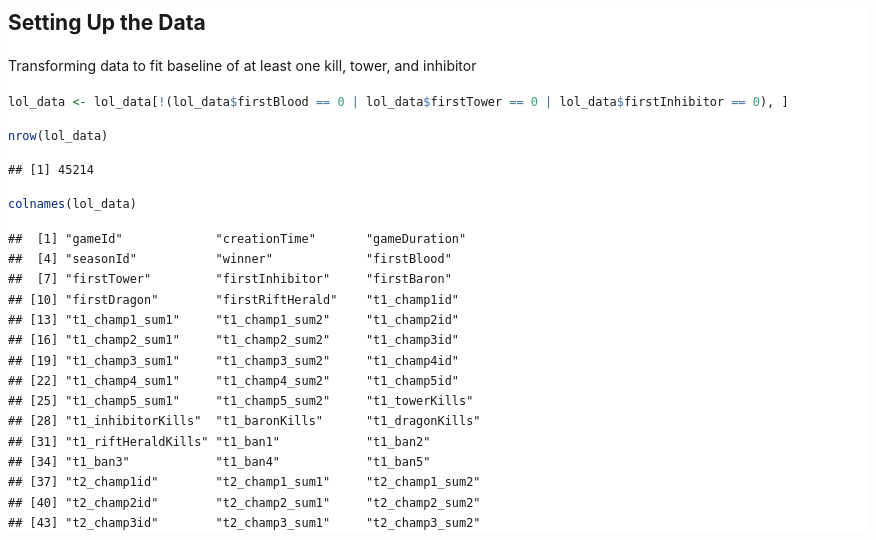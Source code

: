 ## Setting Up the Data

Transforming data to fit baseline of at least one kill, tower, and
inhibitor

``` r
lol_data <- lol_data[!(lol_data$firstBlood == 0 | lol_data$firstTower == 0 | lol_data$firstInhibitor == 0), ]
```

``` r
nrow(lol_data)
```

    ## [1] 45214

``` r
colnames(lol_data)
```

    ##  [1] "gameId"             "creationTime"       "gameDuration"      
    ##  [4] "seasonId"           "winner"             "firstBlood"        
    ##  [7] "firstTower"         "firstInhibitor"     "firstBaron"        
    ## [10] "firstDragon"        "firstRiftHerald"    "t1_champ1id"       
    ## [13] "t1_champ1_sum1"     "t1_champ1_sum2"     "t1_champ2id"       
    ## [16] "t1_champ2_sum1"     "t1_champ2_sum2"     "t1_champ3id"       
    ## [19] "t1_champ3_sum1"     "t1_champ3_sum2"     "t1_champ4id"       
    ## [22] "t1_champ4_sum1"     "t1_champ4_sum2"     "t1_champ5id"       
    ## [25] "t1_champ5_sum1"     "t1_champ5_sum2"     "t1_towerKills"     
    ## [28] "t1_inhibitorKills"  "t1_baronKills"      "t1_dragonKills"    
    ## [31] "t1_riftHeraldKills" "t1_ban1"            "t1_ban2"           
    ## [34] "t1_ban3"            "t1_ban4"            "t1_ban5"           
    ## [37] "t2_champ1id"        "t2_champ1_sum1"     "t2_champ1_sum2"    
    ## [40] "t2_champ2id"        "t2_champ2_sum1"     "t2_champ2_sum2"    
    ## [43] "t2_champ3id"        "t2_champ3_sum1"     "t2_champ3_sum2"    